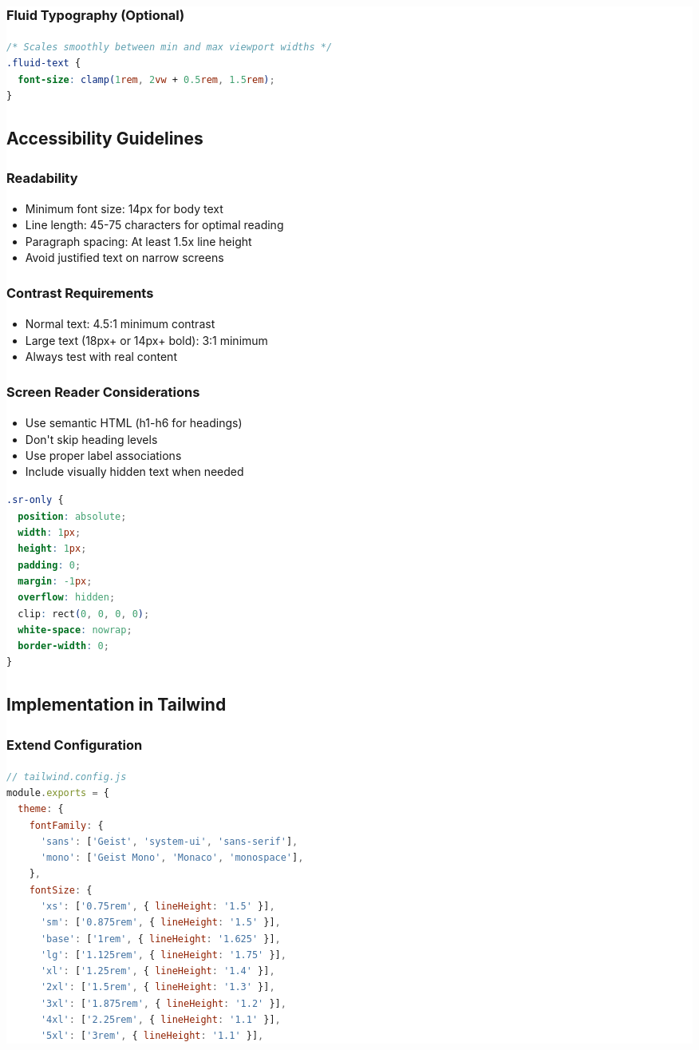 ### Fluid Typography (Optional)
```css
/* Scales smoothly between min and max viewport widths */
.fluid-text {
  font-size: clamp(1rem, 2vw + 0.5rem, 1.5rem);
}
```

## Accessibility Guidelines

### Readability
- Minimum font size: 14px for body text
- Line length: 45-75 characters for optimal reading
- Paragraph spacing: At least 1.5x line height
- Avoid justified text on narrow screens

### Contrast Requirements
- Normal text: 4.5:1 minimum contrast
- Large text (18px+ or 14px+ bold): 3:1 minimum
- Always test with real content

### Screen Reader Considerations
- Use semantic HTML (h1-h6 for headings)
- Don't skip heading levels
- Use proper label associations
- Include visually hidden text when needed

```css
.sr-only {
  position: absolute;
  width: 1px;
  height: 1px;
  padding: 0;
  margin: -1px;
  overflow: hidden;
  clip: rect(0, 0, 0, 0);
  white-space: nowrap;
  border-width: 0;
}
```

## Implementation in Tailwind

### Extend Configuration
```javascript
// tailwind.config.js
module.exports = {
  theme: {
    fontFamily: {
      'sans': ['Geist', 'system-ui', 'sans-serif'],
      'mono': ['Geist Mono', 'Monaco', 'monospace'],
    },
    fontSize: {
      'xs': ['0.75rem', { lineHeight: '1.5' }],
      'sm': ['0.875rem', { lineHeight: '1.5' }],
      'base': ['1rem', { lineHeight: '1.625' }],
      'lg': ['1.125rem', { lineHeight: '1.75' }],
      'xl': ['1.25rem', { lineHeight: '1.4' }],
      '2xl': ['1.5rem', { lineHeight: '1.3' }],
      '3xl': ['1.875rem', { lineHeight: '1.2' }],
      '4xl': ['2.25rem', { lineHeight: '1.1' }],
      '5xl': ['3rem', { lineHeight: '1.1' }],
```